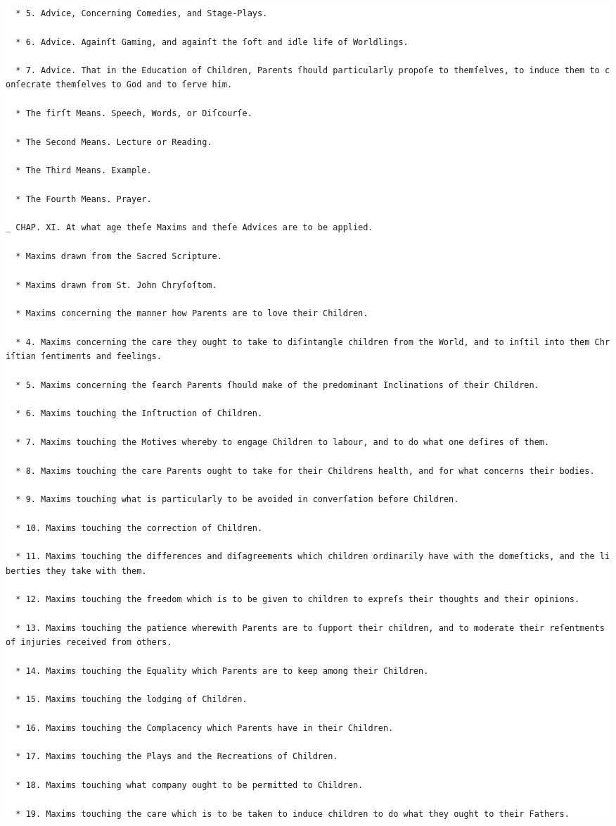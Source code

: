       * 5. Advice, Concerning Comedies, and Stage-Plays.

      * 6. Advice. Againſt Gaming, and againſt the ſoft and idle life of Worldlings.

      * 7. Advice. That in the Education of Children, Parents ſhould particularly propoſe to themſelves, to induce them to conſecrate themſelves to God and to ſerve him.

      * The firſt Means. Speech, Words, or Diſcourſe.

      * The Second Means. Lecture or Reading.

      * The Third Means. Example.

      * The Fourth Means. Prayer.

    _ CHAP. XI. At what age theſe Maxims and theſe Advices are to be applied.

      * Maxims drawn from the Sacred Scripture.

      * Maxims drawn from St. John Chryſoſtom.

      * Maxims concerning the manner how Parents are to love their Children.

      * 4. Maxims concerning the care they ought to take to diſintangle children from the World, and to inſtil into them Chriſtian ſentiments and feelings.

      * 5. Maxims concerning the ſearch Parents ſhould make of the predominant Inclinations of their Children.

      * 6. Maxims touching the Inſtruction of Children.

      * 7. Maxims touching the Motives whereby to engage Children to labour, and to do what one deſires of them.

      * 8. Maxims touching the care Parents ought to take for their Childrens health, and for what concerns their bodies.

      * 9. Maxims touching what is particularly to be avoided in converſation before Children.

      * 10. Maxims touching the correction of Children.

      * 11. Maxims touching the differences and diſagreements which children ordinarily have with the domeſticks, and the liberties they take with them.

      * 12. Maxims touching the freedom which is to be given to children to expreſs their thoughts and their opinions.

      * 13. Maxims touching the patience wherewith Parents are to ſupport their children, and to moderate their reſentments of injuries received from others.

      * 14. Maxims touching the Equality which Parents are to keep among their Children.

      * 15. Maxims touching the lodging of Children.

      * 16. Maxims touching the Complacency which Parents have in their Children.

      * 17. Maxims touching the Plays and the Recreations of Children.

      * 18. Maxims touching what company ought to be permitted to Children.

      * 19. Maxims touching the care which is to be taken to induce children to do what they ought to their Fathers.
